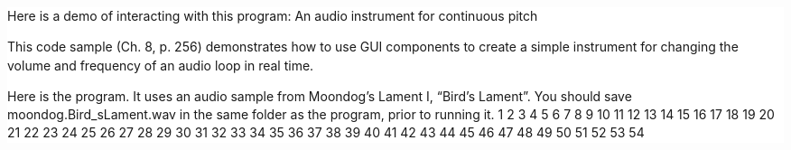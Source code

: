 Here is a demo of interacting with this program:
An audio instrument for continuous pitch

This code sample (Ch. 8, p. 256) demonstrates how to use GUI components to create a simple instrument for changing the volume and frequency of an audio loop in real time.

Here is the program.  It uses an audio sample from Moondog’s Lament I, “Bird’s Lament”. You should save moondog.Bird_sLament.wav in the same folder as the program, prior to running it.
1
2
3
4
5
6
7
8
9
10
11
12
13
14
15
16
17
18
19
20
21
22
23
24
25
26
27
28
29
30
31
32
33
34
35
36
37
38
39
40
41
42
43
44
45
46
47
48
49
50
51
52
53
54
	